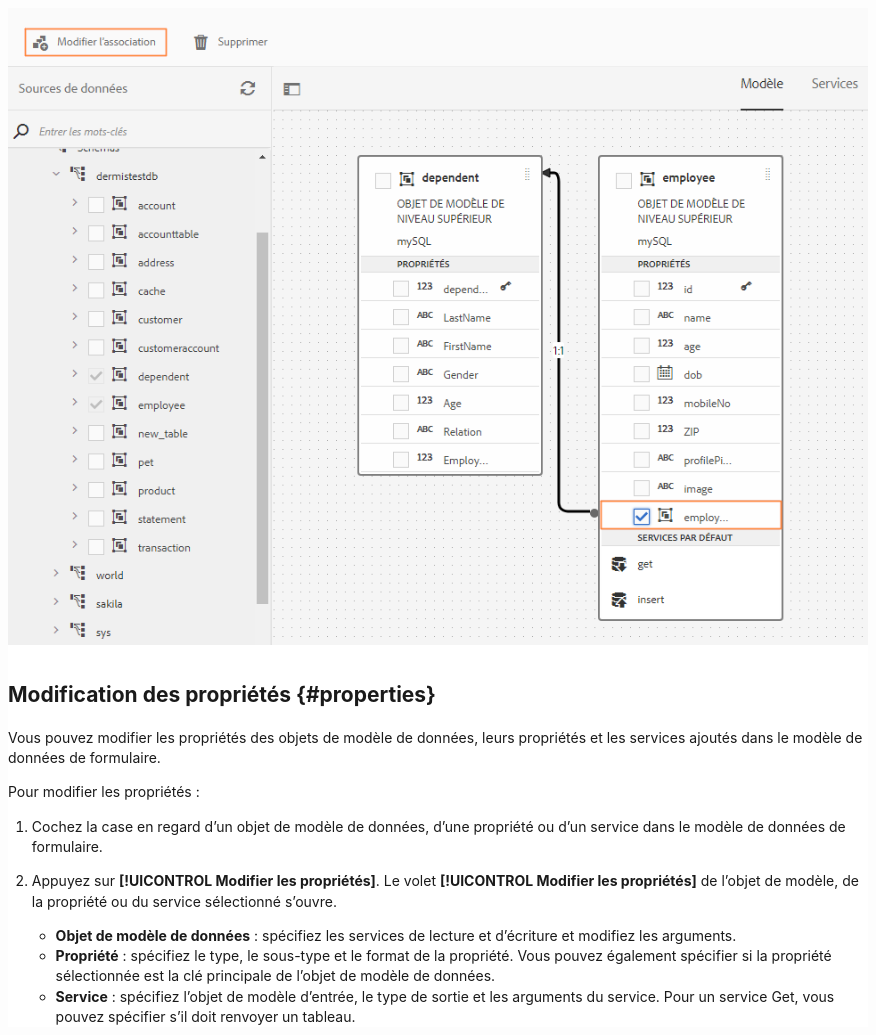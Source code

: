![added-association](assets/added-association.png)

## Modification des propriétés {#properties}

Vous pouvez modifier les propriétés des objets de modèle de données, leurs propriétés et les services ajoutés dans le modèle de données de formulaire.

Pour modifier les propriétés :

1. Cochez la case en regard d’un objet de modèle de données, d’une propriété ou d’un service dans le modèle de données de formulaire.
1. Appuyez sur **[!UICONTROL Modifier les propriétés]**. Le volet **[!UICONTROL Modifier les propriétés]** de l’objet de modèle, de la propriété ou du service sélectionné s’ouvre.

   * **Objet de modèle de données** : spécifiez les services de lecture et d’écriture et modifiez les arguments.
   * **Propriété** : spécifiez le type, le sous-type et le format de la propriété. Vous pouvez également spécifier si la propriété sélectionnée est la clé principale de l’objet de modèle de données.
   * **Service** : spécifiez l’objet de modèle d’entrée, le type de sortie et les arguments du service. Pour un service Get, vous pouvez spécifier s’il doit renvoyer un tableau.

